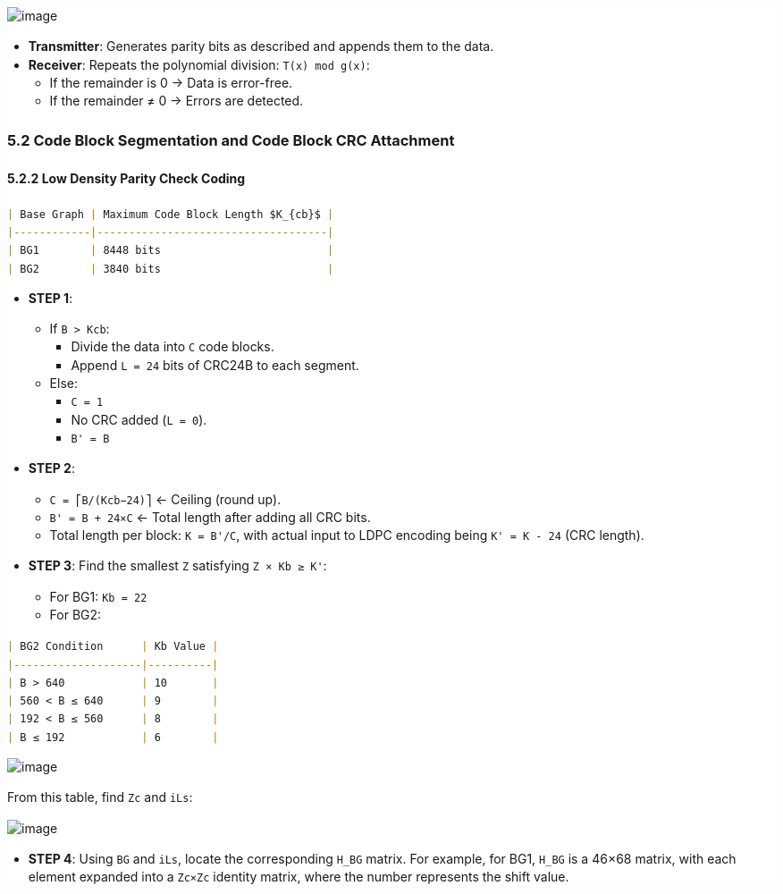   ![image](https://github.com/user-attachments/assets/feeb794b-9659-4057-82bf-a83733cc7c21)

- **Transmitter**: Generates parity bits as described and appends them to the data.
- **Receiver**: Repeats the polynomial division: `T(x) mod g(x)`:
  - If the remainder is 0 → Data is error-free.
  - If the remainder ≠ 0 → Errors are detected.

### 5.2 Code Block Segmentation and Code Block CRC Attachment

#### 5.2.2 Low Density Parity Check Coding

```markdown
| Base Graph | Maximum Code Block Length $K_{cb}$ |
|------------|------------------------------------|
| BG1        | 8448 bits                          |
| BG2        | 3840 bits                          |
```

- **STEP 1**:
  - If `B > Kcb`:
    - Divide the data into `C` code blocks.
    - Append `L = 24` bits of CRC24B to each segment.
  - Else:
    - `C = 1`
    - No CRC added (`L = 0`).
    - `B' = B`

- **STEP 2**:
  - `C = ⎡B/(Kcb−24)⎤` ← Ceiling (round up).
  - `B' = B + 24×C` ← Total length after adding all CRC bits.
  - Total length per block: `K = B'/C`, with actual input to LDPC encoding being `K' = K - 24` (CRC length).

- **STEP 3**: Find the smallest `Z` satisfying `Z × Kb ≥ K'`:
  - For BG1: `Kb = 22`
  - For BG2:

```markdown
| BG2 Condition      | Kb Value |
|--------------------|----------|
| B > 640            | 10       |
| 560 < B ≤ 640      | 9        |
| 192 < B ≤ 560      | 8        |
| B ≤ 192            | 6        |
```

  ![image](https://github.com/user-attachments/assets/b5226c6a-bd58-4050-bbcb-b2b010cf4af2)

  From this table, find `Zc` and `iLs`:

  ![image](https://github.com/user-attachments/assets/5ebb2d9d-1e65-4387-bfe2-8d3fe7c6ec3a)

- **STEP 4**: Using `BG` and `iLs`, locate the corresponding `H_BG` matrix. For example, for BG1, `H_BG` is a 46×68 matrix, with each element expanded into a `Zc×Zc` identity matrix, where the number represents the shift value.
